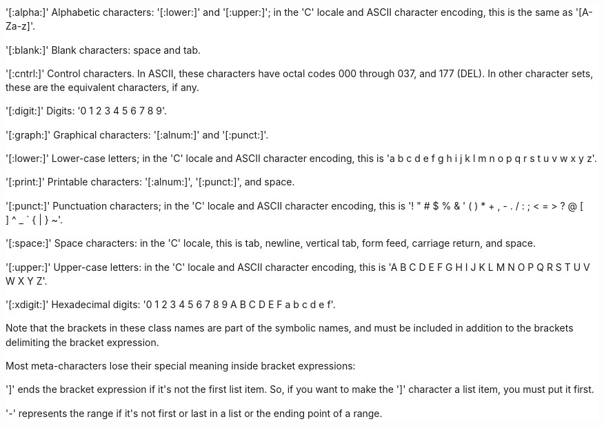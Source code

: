 '[:alpha:]'
     Alphabetic characters: '[:lower:]' and '[:upper:]'; in the 'C'
     locale and ASCII character encoding, this is the same as
     '[A-Za-z]'.

'[:blank:]'
     Blank characters: space and tab.

'[:cntrl:]'
     Control characters.  In ASCII, these characters have octal codes
     000 through 037, and 177 (DEL). In other character sets, these are
     the equivalent characters, if any.

'[:digit:]'
     Digits: '0 1 2 3 4 5 6 7 8 9'.

'[:graph:]'
     Graphical characters: '[:alnum:]' and '[:punct:]'.

'[:lower:]'
     Lower-case letters; in the 'C' locale and ASCII character encoding,
     this is 'a b c d e f g h i j k l m n o p q r s t u v w x y z'.

'[:print:]'
     Printable characters: '[:alnum:]', '[:punct:]', and space.

'[:punct:]'
     Punctuation characters; in the 'C' locale and ASCII character
     encoding, this is '! " # $ % & ' ( ) * + , - . / : ; < = > ? @ [ \
     ] ^ _ ` { | } ~'.

'[:space:]'
     Space characters: in the 'C' locale, this is tab, newline, vertical
     tab, form feed, carriage return, and space.

'[:upper:]'
     Upper-case letters: in the 'C' locale and ASCII character encoding,
     this is 'A B C D E F G H I J K L M N O P Q R S T U V W X Y Z'.

'[:xdigit:]'
     Hexadecimal digits: '0 1 2 3 4 5 6 7 8 9 A B C D E F a b c d e f'.

   Note that the brackets in these class names are part of the symbolic
names, and must be included in addition to the brackets delimiting the
bracket expression.

   Most meta-characters lose their special meaning inside bracket
expressions:

']'
     ends the bracket expression if it's not the first list item.  So,
     if you want to make the ']' character a list item, you must put it
     first.

'-'
     represents the range if it's not first or last in a list or the
     ending point of a range.
